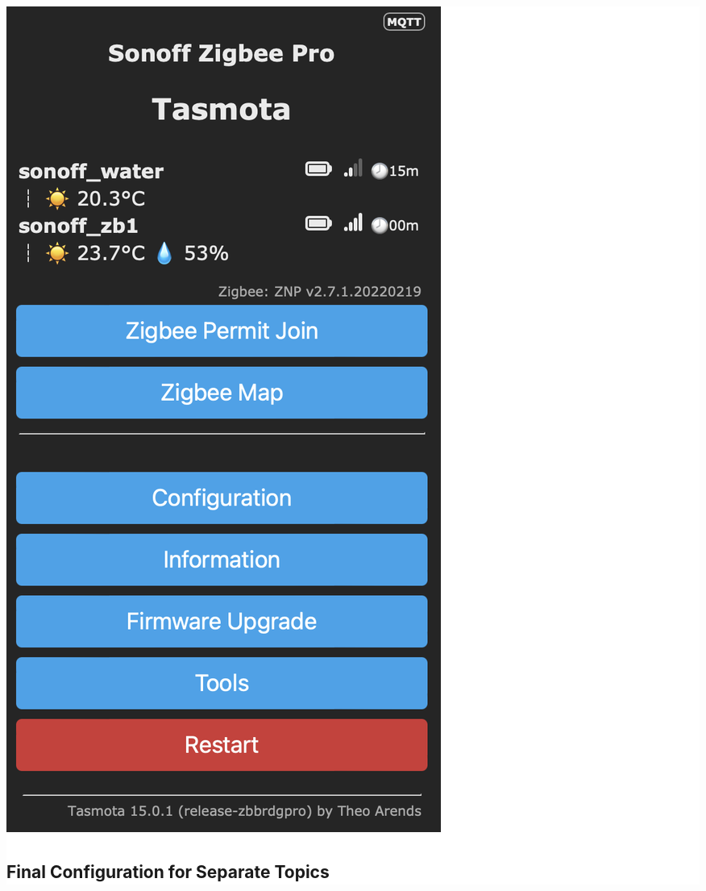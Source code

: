 ![Main page showing 2 sensors connected](/assets/img/blog/20250810/front.png)
## Final Configuration for Separate Topics
